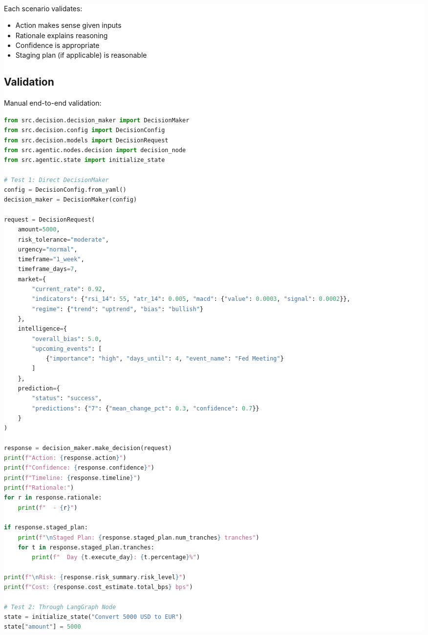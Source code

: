 Each scenario validates:

- Action makes sense given inputs
- Rationale explains reasoning
- Confidence is appropriate
- Staging plan (if applicable) is reasonable

## Validation

Manual end-to-end validation:

```python
from src.decision.decision_maker import DecisionMaker
from src.decision.config import DecisionConfig
from src.decision.models import DecisionRequest
from src.agentic.nodes.decision import decision_node
from src.agentic.state import initialize_state

# Test 1: Direct DecisionMaker
config = DecisionConfig.from_yaml()
decision_maker = DecisionMaker(config)

request = DecisionRequest(
    amount=5000,
    risk_tolerance="moderate",
    urgency="normal",
    timeframe="1_week",
    timeframe_days=7,
    market={
        "current_rate": 0.92,
        "indicators": {"rsi_14": 55, "atr_14": 0.005, "macd": {"value": 0.0003, "signal": 0.0002}},
        "regime": {"trend": "uptrend", "bias": "bullish"}
    },
    intelligence={
        "overall_bias": 5.0,
        "upcoming_events": [
            {"importance": "high", "days_until": 4, "event_name": "Fed Meeting"}
        ]
    },
    prediction={
        "status": "success",
        "predictions": {"7": {"mean_change_pct": 0.3, "confidence": 0.7}}
    }
)

response = decision_maker.make_decision(request)
print(f"Action: {response.action}")
print(f"Confidence: {response.confidence}")
print(f"Timeline: {response.timeline}")
print(f"Rationale:")
for r in response.rationale:
    print(f"  - {r}")

if response.staged_plan:
    print(f"\nStaged Plan: {response.staged_plan.num_tranches} tranches")
    for t in response.staged_plan.tranches:
        print(f"  Day {t.execute_day}: {t.percentage}%")

print(f"\nRisk: {response.risk_summary.risk_level}")
print(f"Cost: {response.cost_estimate.total_bps} bps")

# Test 2: Through LangGraph Node
state = initialize_state("Convert 5000 USD to EUR")
state["amount"] = 5000
```
